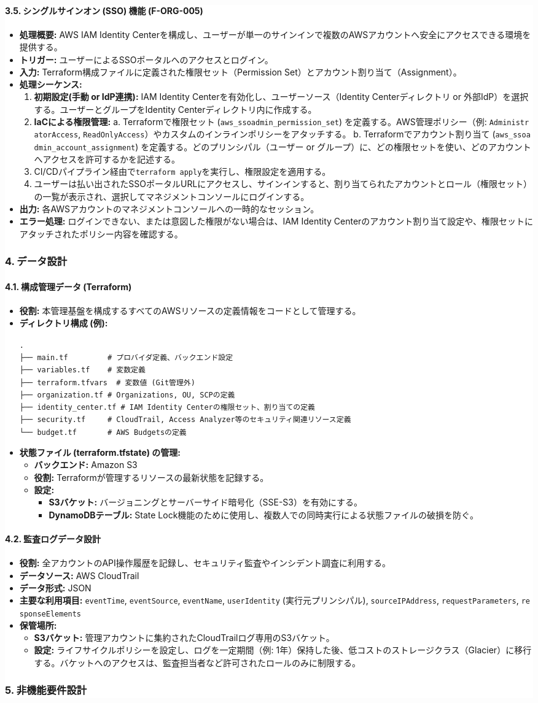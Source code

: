 #### 3.5. シングルサインオン (SSO) 機能 (F-ORG-005)
*   **処理概要:** AWS IAM Identity Centerを構成し、ユーザーが単一のサインインで複数のAWSアカウントへ安全にアクセスできる環境を提供する。
*   **トリガー:** ユーザーによるSSOポータルへのアクセスとログイン。
*   **入力:** Terraform構成ファイルに定義された権限セット（Permission Set）とアカウント割り当て（Assignment）。
*   **処理シーケンス:**
    1.  **初期設定(手動 or IdP連携):** IAM Identity Centerを有効化し、ユーザーソース（Identity Centerディレクトリ or 外部IdP）を選択する。ユーザーとグループをIdentity Centerディレクトリ内に作成する。
    2.  **IaCによる権限管理:**
        a. Terraformで権限セット (`aws_ssoadmin_permission_set`) を定義する。AWS管理ポリシー（例: `AdministratorAccess`, `ReadOnlyAccess`）やカスタムのインラインポリシーをアタッチする。
        b. Terraformでアカウント割り当て (`aws_ssoadmin_account_assignment`) を定義する。どのプリンシパル（ユーザー or グループ）に、どの権限セットを使い、どのアカウントへアクセスを許可するかを記述する。
    3.  CI/CDパイプライン経由で`terraform apply`を実行し、権限設定を適用する。
    4.  ユーザーは払い出されたSSOポータルURLにアクセスし、サインインすると、割り当てられたアカウントとロール（権限セット）の一覧が表示され、選択してマネジメントコンソールにログインする。
*   **出力:** 各AWSアカウントのマネジメントコンソールへの一時的なセッション。
*   **エラー処理:** ログインできない、または意図した権限がない場合は、IAM Identity Centerのアカウント割り当て設定や、権限セットにアタッチされたポリシー内容を確認する。

### 4. データ設計

#### 4.1. 構成管理データ (Terraform)
*   **役割:** 本管理基盤を構成するすべてのAWSリソースの定義情報をコードとして管理する。
*   **ディレクトリ構成 (例):**
    ```
    .
    ├── main.tf         # プロバイダ定義、バックエンド設定
    ├── variables.tf    # 変数定義
    ├── terraform.tfvars  # 変数値 (Git管理外)
    ├── organization.tf # Organizations, OU, SCPの定義
    ├── identity_center.tf # IAM Identity Centerの権限セット、割り当ての定義
    ├── security.tf     # CloudTrail, Access Analyzer等のセキュリティ関連リソース定義
    └── budget.tf       # AWS Budgetsの定義
    ```
*   **状態ファイル (terraform.tfstate) の管理:**
    *   **バックエンド:** Amazon S3
    *   **役割:** Terraformが管理するリソースの最新状態を記録する。
    *   **設定:**
        *   **S3バケット:** バージョニングとサーバーサイド暗号化（SSE-S3）を有効にする。
        *   **DynamoDBテーブル:** State Lock機能のために使用し、複数人での同時実行による状態ファイルの破損を防ぐ。

#### 4.2. 監査ログデータ設計
*   **役割:** 全アカウントのAPI操作履歴を記録し、セキュリティ監査やインシデント調査に利用する。
*   **データソース:** AWS CloudTrail
*   **データ形式:** JSON
*   **主要な利用項目:** `eventTime`, `eventSource`, `eventName`, `userIdentity` (実行元プリンシパル), `sourceIPAddress`, `requestParameters`, `responseElements`
*   **保管場所:**
    *   **S3バケット:** 管理アカウントに集約されたCloudTrailログ専用のS3バケット。
    *   **設定:** ライフサイクルポリシーを設定し、ログを一定期間（例: 1年）保持した後、低コストのストレージクラス（Glacier）に移行する。バケットへのアクセスは、監査担当者など許可されたロールのみに制限する。

### 5. 非機能要件設計
